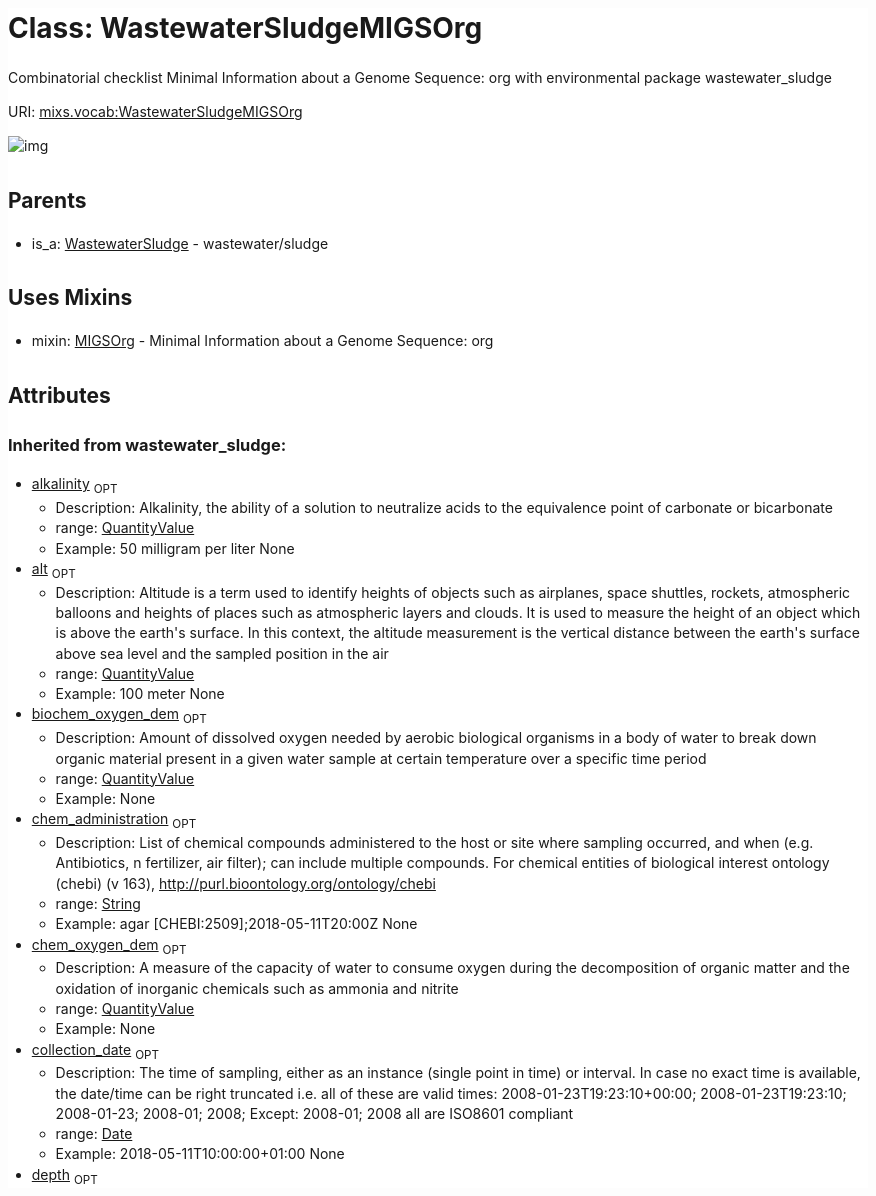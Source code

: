 
# Class: WastewaterSludgeMIGSOrg


Combinatorial checklist Minimal Information about a Genome Sequence: org with environmental package wastewater_sludge

URI: [mixs.vocab:WastewaterSludgeMIGSOrg](https://w3id.org/mixs/vocab/WastewaterSludgeMIGSOrg)


![img](http://yuml.me/diagram/nofunky;dir:TB/class/[WastewaterSludgeMIGSOrg&#124;submitted_to_insdc:string;investigation_type:investigation_type_enum;sample_name:string;project_name:string;experimental_factor:string%20%3F;env_package:env_package_enum%20%3F;subspecf_gen_lin:string%20%3F;extrachrom_elements:string%20%3F;estimated_size:string%20%3F;ref_biomaterial:string%20%3F;source_mat_id:string%20%3F;isol_growth_condt:string;sample_collect_device:string%20%3F;sample_collect_method:string%20%3F;samp_mat_process:string%20%3F;nucl_acid_ext:string%20%3F;nucl_acid_amp:string%20%3F;lib_size:string%20%3F;lib_reads_seqd:string%20%3F;lib_layout:lib_layout_enum%20%3F;lib_vector:string%20%3F;lib_screen:string%20%3F;adapters:string%20%3F;seq_meth:seq_meth_enum;tax_ident:tax_ident_enum%20%3F;assembly_qual:assembly_qual_enum%20%3F;assembly_name:string%20%3F;assembly_software:string;annot:string%20%3F;number_contig:string%20%3F;feat_pred:string%20%3F;ref_db:string%20%3F;sim_search_meth:string%20%3F;tax_class:string%20%3F;compl_score:compl_score_enum%20%3F;compl_software:string%20%3F;url:string%20%3F;sop:string%20%3F;lat_lon(i):string%20%3F;depth(i):string%20%3F;geo_loc_name(i):string%20%3F;collection_date(i):date%20%3F;env_broad_scale(i):string%20%3F;env_local_scale(i):string%20%3F;env_medium(i):string%20%3F;chem_administration(i):string%20%3F;emulsions(i):string%20%3F;gaseous_substances(i):string%20%3F;inorg_particles(i):string%20%3F;misc_param(i):string%20%3F;org_particles(i):string%20%3F;organism_count(i):organism_count_enum%20%3F;oxy_stat_samp(i):oxy_stat_samp_enum%20%3F;ph(i):double%20%3F;perturbation(i):string%20%3F;pre_treatment(i):string%20%3F;primary_treatment(i):string%20%3F;reactor_type(i):string%20%3F;samp_store_dur(i):string%20%3F;samp_store_loc(i):string%20%3F;secondary_treatment(i):string%20%3F;sewage_type(i):string%20%3F;soluble_inorg_mat(i):string%20%3F;soluble_org_mat(i):string%20%3F;suspend_solids(i):string%20%3F;tertiary_treatment(i):string%20%3F;wastewater_type(i):string%20%3F]uses%20-.->[MIGSOrg],[WastewaterSludge]^-[WastewaterSludgeMIGSOrg],[WastewaterSludge],[QuantityValue],[MIGSOrg])

## Parents

 *  is_a: [WastewaterSludge](WastewaterSludge.md) - wastewater/sludge

## Uses Mixins

 *  mixin: [MIGSOrg](MIGSOrg.md) - Minimal Information about a Genome Sequence: org

## Attributes


### Inherited from wastewater_sludge:

 * [alkalinity](alkalinity.md)  <sub>OPT</sub>
     * Description: Alkalinity, the ability of a solution to neutralize acids to the equivalence point of carbonate or bicarbonate
     * range: [QuantityValue](QuantityValue.md)
     * Example: 50 milligram per liter None
 * [alt](alt.md)  <sub>OPT</sub>
     * Description: Altitude is a term used to identify heights of objects such as airplanes, space shuttles, rockets, atmospheric balloons and heights of places such as atmospheric layers and clouds. It is used to measure the height of an object which is above the earth's surface. In this context, the altitude measurement is the vertical distance between the earth's surface above sea level and the sampled position in the air
     * range: [QuantityValue](QuantityValue.md)
     * Example: 100 meter None
 * [biochem_oxygen_dem](biochem_oxygen_dem.md)  <sub>OPT</sub>
     * Description: Amount of dissolved oxygen needed by aerobic biological organisms in a body of water to break down organic material present in a given water sample at certain temperature over a specific time period
     * range: [QuantityValue](QuantityValue.md)
     * Example:  None
 * [chem_administration](chem_administration.md)  <sub>OPT</sub>
     * Description: List of chemical compounds administered to the host or site where sampling occurred, and when (e.g. Antibiotics, n fertilizer, air filter); can include multiple compounds. For chemical entities of biological interest ontology (chebi) (v 163), http://purl.bioontology.org/ontology/chebi
     * range: [String](types/String.md)
     * Example: agar [CHEBI:2509];2018-05-11T20:00Z None
 * [chem_oxygen_dem](chem_oxygen_dem.md)  <sub>OPT</sub>
     * Description: A measure of the capacity of water to consume oxygen during the decomposition of organic matter and the oxidation of inorganic chemicals such as ammonia and nitrite
     * range: [QuantityValue](QuantityValue.md)
     * Example:  None
 * [collection_date](collection_date.md)  <sub>OPT</sub>
     * Description: The time of sampling, either as an instance (single point in time) or interval. In case no exact time is available, the date/time can be right truncated i.e. all of these are valid times: 2008-01-23T19:23:10+00:00; 2008-01-23T19:23:10; 2008-01-23; 2008-01; 2008; Except: 2008-01; 2008 all are ISO8601 compliant
     * range: [Date](types/Date.md)
     * Example: 2018-05-11T10:00:00+01:00 None
 * [depth](depth.md)  <sub>OPT</sub>